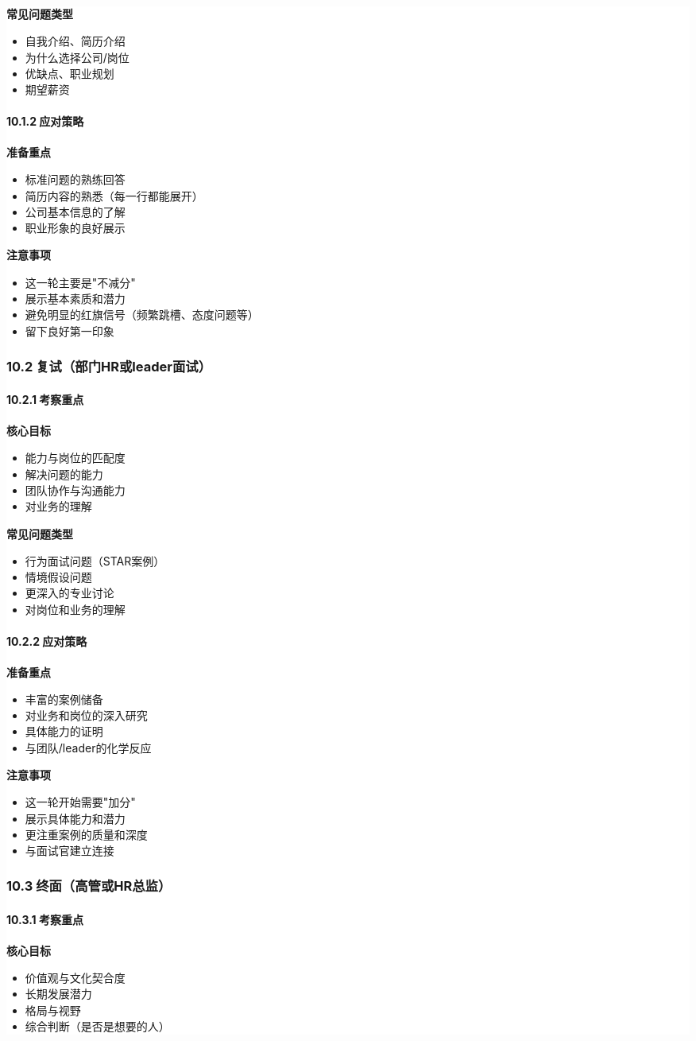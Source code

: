**常见问题类型**
- 自我介绍、简历介绍
- 为什么选择公司/岗位
- 优缺点、职业规划
- 期望薪资

#### 10.1.2 应对策略
**准备重点**
- 标准问题的熟练回答
- 简历内容的熟悉（每一行都能展开）
- 公司基本信息的了解
- 职业形象的良好展示

**注意事项**
- 这一轮主要是"不减分"
- 展示基本素质和潜力
- 避免明显的红旗信号（频繁跳槽、态度问题等）
- 留下良好第一印象

### 10.2 复试（部门HR或leader面试）

#### 10.2.1 考察重点
**核心目标**
- 能力与岗位的匹配度
- 解决问题的能力
- 团队协作与沟通能力
- 对业务的理解

**常见问题类型**
- 行为面试问题（STAR案例）
- 情境假设问题
- 更深入的专业讨论
- 对岗位和业务的理解

#### 10.2.2 应对策略
**准备重点**
- 丰富的案例储备
- 对业务和岗位的深入研究
- 具体能力的证明
- 与团队/leader的化学反应

**注意事项**
- 这一轮开始需要"加分"
- 展示具体能力和潜力
- 更注重案例的质量和深度
- 与面试官建立连接

### 10.3 终面（高管或HR总监）

#### 10.3.1 考察重点
**核心目标**
- 价值观与文化契合度
- 长期发展潜力
- 格局与视野
- 综合判断（是否是想要的人）
